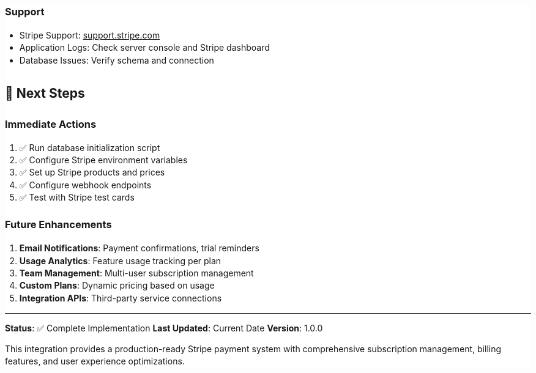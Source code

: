 ### Support
- Stripe Support: [support.stripe.com](https://support.stripe.com)
- Application Logs: Check server console and Stripe dashboard
- Database Issues: Verify schema and connection

## 🎯 Next Steps

### Immediate Actions
1. ✅ Run database initialization script
2. ✅ Configure Stripe environment variables
3. ✅ Set up Stripe products and prices
4. ✅ Configure webhook endpoints
5. ✅ Test with Stripe test cards

### Future Enhancements
1. **Email Notifications**: Payment confirmations, trial reminders
2. **Usage Analytics**: Feature usage tracking per plan
3. **Team Management**: Multi-user subscription management
4. **Custom Plans**: Dynamic pricing based on usage
5. **Integration APIs**: Third-party service connections

---

**Status**: ✅ Complete Implementation
**Last Updated**: Current Date
**Version**: 1.0.0

This integration provides a production-ready Stripe payment system with comprehensive subscription management, billing features, and user experience optimizations.
